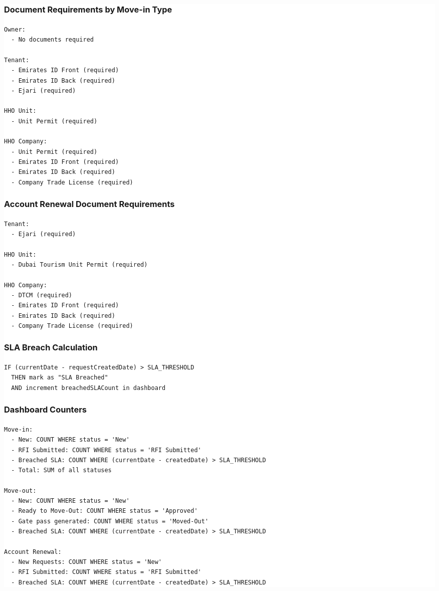 ### Document Requirements by Move-in Type
```
Owner:
  - No documents required

Tenant:
  - Emirates ID Front (required)
  - Emirates ID Back (required)
  - Ejari (required)

HHO Unit:
  - Unit Permit (required)

HHO Company:
  - Unit Permit (required)
  - Emirates ID Front (required)
  - Emirates ID Back (required)
  - Company Trade License (required)
```

### Account Renewal Document Requirements
```
Tenant:
  - Ejari (required)

HHO Unit:
  - Dubai Tourism Unit Permit (required)

HHO Company:
  - DTCM (required)
  - Emirates ID Front (required)
  - Emirates ID Back (required)
  - Company Trade License (required)
```

### SLA Breach Calculation
```
IF (currentDate - requestCreatedDate) > SLA_THRESHOLD
  THEN mark as "SLA Breached"
  AND increment breachedSLACount in dashboard
```

### Dashboard Counters
```
Move-in:
  - New: COUNT WHERE status = 'New'
  - RFI Submitted: COUNT WHERE status = 'RFI Submitted'
  - Breached SLA: COUNT WHERE (currentDate - createdDate) > SLA_THRESHOLD
  - Total: SUM of all statuses

Move-out:
  - New: COUNT WHERE status = 'New'
  - Ready to Move-Out: COUNT WHERE status = 'Approved'
  - Gate pass generated: COUNT WHERE status = 'Moved-Out'
  - Breached SLA: COUNT WHERE (currentDate - createdDate) > SLA_THRESHOLD

Account Renewal:
  - New Requests: COUNT WHERE status = 'New'
  - RFI Submitted: COUNT WHERE status = 'RFI Submitted'
  - Breached SLA: COUNT WHERE (currentDate - createdDate) > SLA_THRESHOLD
```
